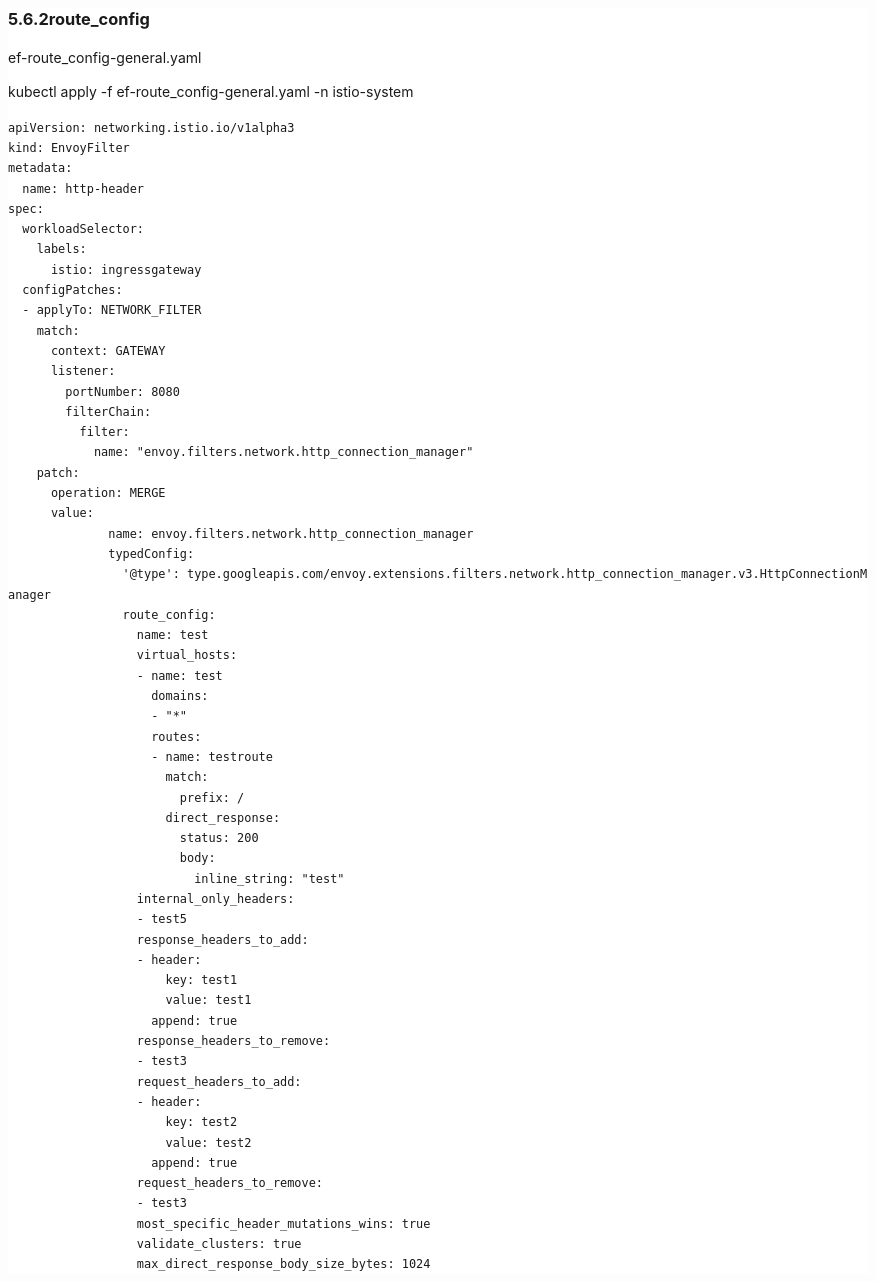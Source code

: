 ### 5.6.2route_config

ef-route_config-general.yaml

kubectl apply -f ef-route_config-general.yaml -n istio-system

```
apiVersion: networking.istio.io/v1alpha3
kind: EnvoyFilter
metadata:
  name: http-header
spec:
  workloadSelector:
    labels:
      istio: ingressgateway
  configPatches:
  - applyTo: NETWORK_FILTER
    match:
      context: GATEWAY
      listener:
        portNumber: 8080
        filterChain:
          filter:
            name: "envoy.filters.network.http_connection_manager"
    patch:
      operation: MERGE
      value:
              name: envoy.filters.network.http_connection_manager
              typedConfig:
                '@type': type.googleapis.com/envoy.extensions.filters.network.http_connection_manager.v3.HttpConnectionManager
                route_config:
                  name: test
                  virtual_hosts:
                  - name: test
                    domains:
                    - "*"
                    routes:
                    - name: testroute
                      match: 
                        prefix: /
                      direct_response:
                        status: 200
                        body: 
                          inline_string: "test"
                  internal_only_headers:
                  - test5
                  response_headers_to_add:
                  - header:
                      key: test1
                      value: test1 
                    append: true
                  response_headers_to_remove:
                  - test3
                  request_headers_to_add:
                  - header:
                      key: test2
                      value: test2 
                    append: true
                  request_headers_to_remove:
                  - test3
                  most_specific_header_mutations_wins: true
                  validate_clusters: true
                  max_direct_response_body_size_bytes: 1024
```